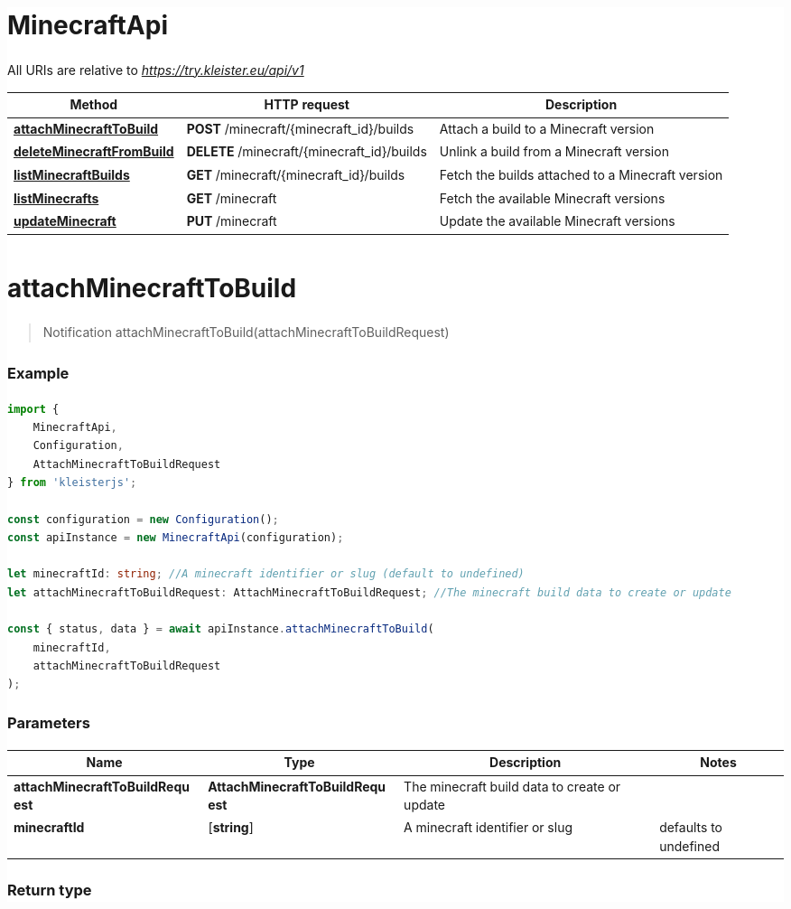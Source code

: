 # MinecraftApi

All URIs are relative to *https://try.kleister.eu/api/v1*

|Method | HTTP request | Description|
|------------- | ------------- | -------------|
|[**attachMinecraftToBuild**](#attachminecrafttobuild) | **POST** /minecraft/{minecraft_id}/builds | Attach a build to a Minecraft version|
|[**deleteMinecraftFromBuild**](#deleteminecraftfrombuild) | **DELETE** /minecraft/{minecraft_id}/builds | Unlink a build from a Minecraft version|
|[**listMinecraftBuilds**](#listminecraftbuilds) | **GET** /minecraft/{minecraft_id}/builds | Fetch the builds attached to a Minecraft version|
|[**listMinecrafts**](#listminecrafts) | **GET** /minecraft | Fetch the available Minecraft versions|
|[**updateMinecraft**](#updateminecraft) | **PUT** /minecraft | Update the available Minecraft versions|

# **attachMinecraftToBuild**
> Notification attachMinecraftToBuild(attachMinecraftToBuildRequest)


### Example

```typescript
import {
    MinecraftApi,
    Configuration,
    AttachMinecraftToBuildRequest
} from 'kleisterjs';

const configuration = new Configuration();
const apiInstance = new MinecraftApi(configuration);

let minecraftId: string; //A minecraft identifier or slug (default to undefined)
let attachMinecraftToBuildRequest: AttachMinecraftToBuildRequest; //The minecraft build data to create or update

const { status, data } = await apiInstance.attachMinecraftToBuild(
    minecraftId,
    attachMinecraftToBuildRequest
);
```

### Parameters

|Name | Type | Description  | Notes|
|------------- | ------------- | ------------- | -------------|
| **attachMinecraftToBuildRequest** | **AttachMinecraftToBuildRequest**| The minecraft build data to create or update | |
| **minecraftId** | [**string**] | A minecraft identifier or slug | defaults to undefined|


### Return type
